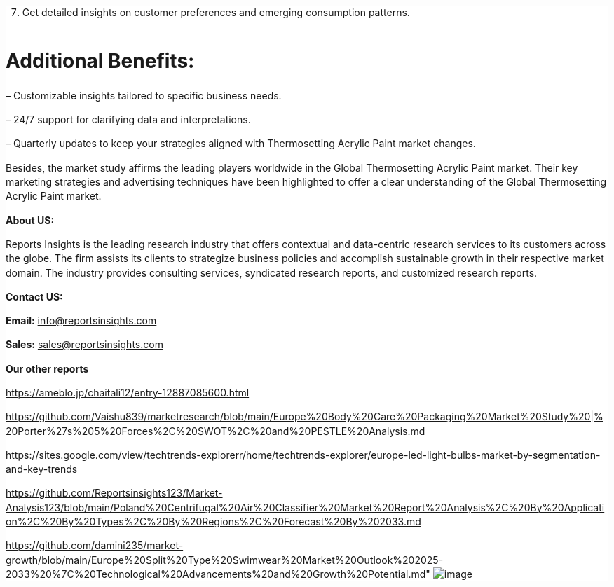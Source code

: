 7. Get detailed insights on customer preferences and emerging consumption patterns.

# <strong>Additional Benefits:</strong>

– Customizable insights tailored to specific business needs.

– 24/7 support for clarifying data and interpretations.

– Quarterly updates to keep your strategies aligned with Thermosetting Acrylic Paint market changes.

Besides, the market study affirms the leading players worldwide in the Global Thermosetting Acrylic Paint market. Their key marketing strategies and advertising techniques have been highlighted to offer a clear understanding of the Global Thermosetting Acrylic Paint market.

<strong><strong>About US</strong>:</strong>

Reports Insights is the leading research industry that offers contextual and data-centric research services to its customers across the globe. The firm assists its clients to strategize business policies and accomplish sustainable growth in their respective market domain. The industry provides consulting services, syndicated research reports, and customized research reports.

<strong>Contact US:</strong>

<p class=><b>Email:</b> <a href=mailto:info@reportsinsights.com>info@reportsinsights.com</a></p>
<p class=><b>Sales:</b> <a href=mailto:sales@reportsinsights.com>sales@reportsinsights.com</a></p>

<strong>Our other reports</strong>

<a href=https://ameblo.jp/chaitali12/entry-12887085600.html>https://ameblo.jp/chaitali12/entry-12887085600.html</a>

<a href=https://github.com/Vaishu839/marketresearch/blob/main/Europe%20Body%20Care%20Packaging%20Market%20Study%20|%20Porter%27s%205%20Forces%2C%20SWOT%2C%20and%20PESTLE%20Analysis.md>https://github.com/Vaishu839/marketresearch/blob/main/Europe%20Body%20Care%20Packaging%20Market%20Study%20|%20Porter%27s%205%20Forces%2C%20SWOT%2C%20and%20PESTLE%20Analysis.md</a>

<a href=https://sites.google.com/view/techtrends-explorerr/home/techtrends-explorer/europe-led-light-bulbs-market-by-segmentation-and-key-trends>https://sites.google.com/view/techtrends-explorerr/home/techtrends-explorer/europe-led-light-bulbs-market-by-segmentation-and-key-trends</a>

<a href=https://github.com/Reportsinsights123/Market-Analysis123/blob/main/Poland%20Centrifugal%20Air%20Classifier%20Market%20Report%20Analysis%2C%20By%20Application%2C%20By%20Types%2C%20By%20Regions%2C%20Forecast%20By%202033.md>https://github.com/Reportsinsights123/Market-Analysis123/blob/main/Poland%20Centrifugal%20Air%20Classifier%20Market%20Report%20Analysis%2C%20By%20Application%2C%20By%20Types%2C%20By%20Regions%2C%20Forecast%20By%202033.md</a>

<a href=https://github.com/damini235/market-growth/blob/main/Europe%20Split%20Type%20Swimwear%20Market%20Outlook%202025-2033%20%7C%20Technological%20Advancements%20and%20Growth%20Potential.md>https://github.com/damini235/market-growth/blob/main/Europe%20Split%20Type%20Swimwear%20Market%20Outlook%202025-2033%20%7C%20Technological%20Advancements%20and%20Growth%20Potential.md</a>"
![image](https://github.com/user-attachments/assets/401ff09a-1c5b-4428-b38d-02600b78a3d0)
